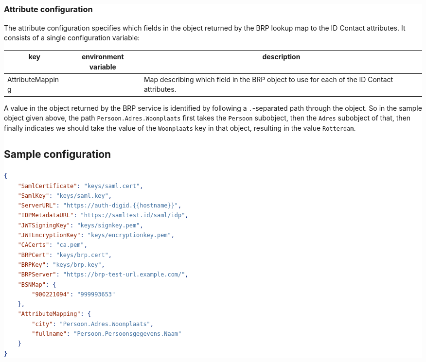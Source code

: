 ### Attribute configuration

The attribute configuration specifies which fields in the object returned by the BRP lookup map to the ID Contact attributes. It consists of a single configuration variable:

| key              | environment variable | description                                                                                |
| ---------------- | -------------------- | ------------------------------------------------------------------------------------------ |
| AttributeMapping |                      | Map describing which field in the BRP object to use for each of the ID Contact attributes. |

A value in the object returned by the BRP service is identified by following a `.`-separated path through the object. So in the sample object given above, the path `Persoon.Adres.Woonplaats` first takes the `Persoon` subobject, then the `Adres` subobject of that, then finally indicates we should take the value of the `Woonplaats` key in that object, resulting in the value `Rotterdam`.

## Sample configuration

```json
{
    "SamlCertificate": "keys/saml.cert",
    "SamlKey": "keys/saml.key",
    "ServerURL": "https://auth-digid.{{hostname}}",
    "IDPMetadataURL": "https://samltest.id/saml/idp",
    "JWTSigningKey": "keys/signkey.pem",
    "JWTEncryptionKey": "keys/encryptionkey.pem",
    "CACerts": "ca.pem",
    "BRPCert": "keys/brp.cert",
    "BRPKey": "keys/brp.key",
    "BRPServer": "https://brp-test-url.example.com/",
    "BSNMap": {
        "900221094": "999993653"
    },
    "AttributeMapping": {
        "city": "Persoon.Adres.Woonplaats",
        "fullname": "Persoon.Persoonsgegevens.Naam"
    }
}
```
